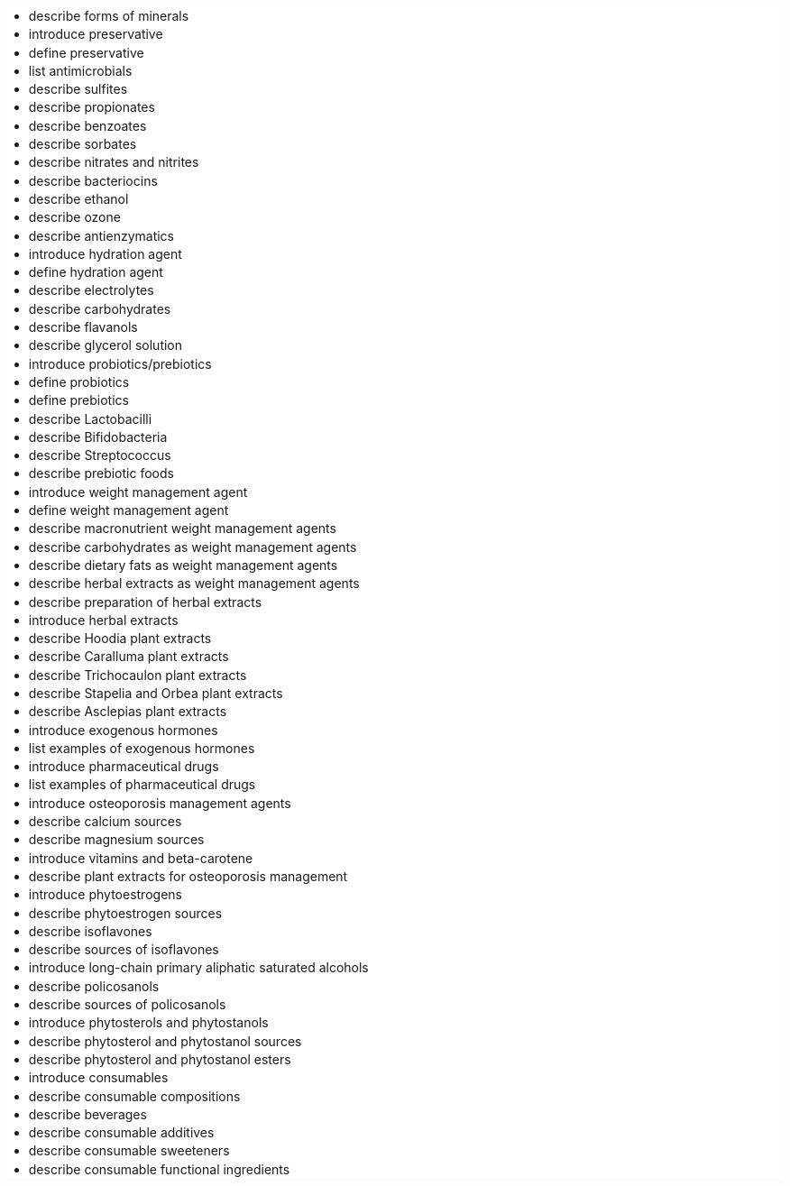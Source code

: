 - describe forms of minerals
- introduce preservative
- define preservative
- list antimicrobials
- describe sulfites
- describe propionates
- describe benzoates
- describe sorbates
- describe nitrates and nitrites
- describe bacteriocins
- describe ethanol
- describe ozone
- describe antienzymatics
- introduce hydration agent
- define hydration agent
- describe electrolytes
- describe carbohydrates
- describe flavanols
- describe glycerol solution
- introduce probiotics/prebiotics
- define probiotics
- define prebiotics
- describe Lactobacilli
- describe Bifidobacteria
- describe Streptococcus
- describe prebiotic foods
- introduce weight management agent
- define weight management agent
- describe macronutrient weight management agents
- describe carbohydrates as weight management agents
- describe dietary fats as weight management agents
- describe herbal extracts as weight management agents
- describe preparation of herbal extracts
- introduce herbal extracts
- describe Hoodia plant extracts
- describe Caralluma plant extracts
- describe Trichocaulon plant extracts
- describe Stapelia and Orbea plant extracts
- describe Asclepias plant extracts
- introduce exogenous hormones
- list examples of exogenous hormones
- introduce pharmaceutical drugs
- list examples of pharmaceutical drugs
- introduce osteoporosis management agents
- describe calcium sources
- describe magnesium sources
- introduce vitamins and beta-carotene
- describe plant extracts for osteoporosis management
- introduce phytoestrogens
- describe phytoestrogen sources
- describe isoflavones
- describe sources of isoflavones
- introduce long-chain primary aliphatic saturated alcohols
- describe policosanols
- describe sources of policosanols
- introduce phytosterols and phytostanols
- describe phytosterol and phytostanol sources
- describe phytosterol and phytostanol esters
- introduce consumables
- describe consumable compositions
- describe beverages
- describe consumable additives
- describe consumable sweeteners
- describe consumable functional ingredients